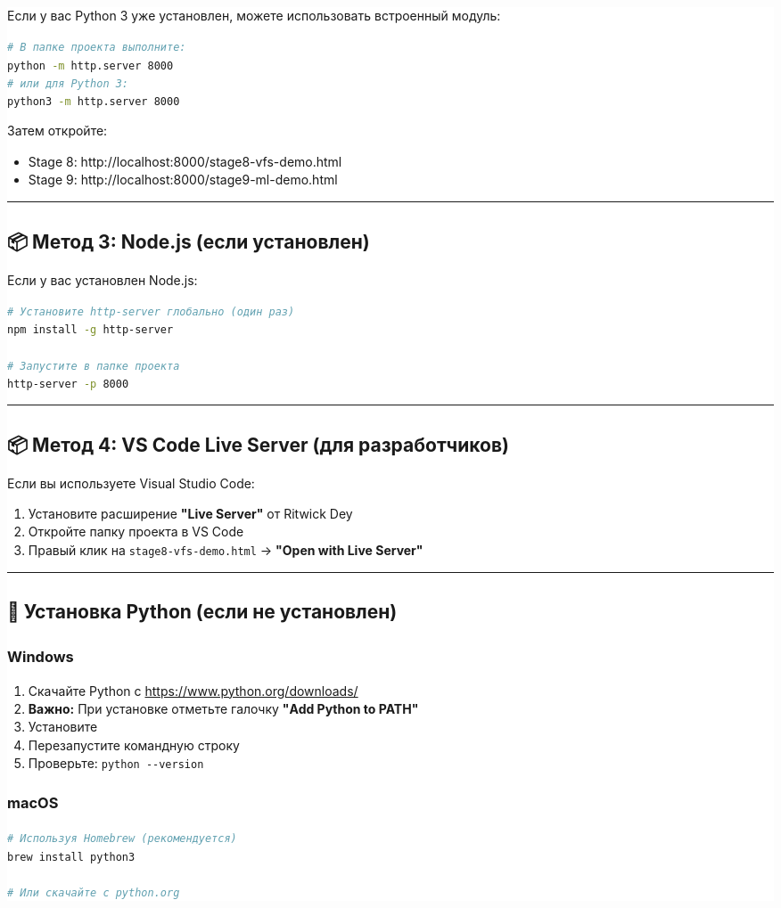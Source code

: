 Если у вас Python 3 уже установлен, можете использовать встроенный модуль:

```bash
# В папке проекта выполните:
python -m http.server 8000
# или для Python 3:
python3 -m http.server 8000
```

Затем откройте:
- Stage 8: http://localhost:8000/stage8-vfs-demo.html
- Stage 9: http://localhost:8000/stage9-ml-demo.html

---

## 📦 Метод 3: Node.js (если установлен)

Если у вас установлен Node.js:

```bash
# Установите http-server глобально (один раз)
npm install -g http-server

# Запустите в папке проекта
http-server -p 8000
```

---

## 📦 Метод 4: VS Code Live Server (для разработчиков)

Если вы используете Visual Studio Code:

1. Установите расширение **"Live Server"** от Ritwick Dey
2. Откройте папку проекта в VS Code
3. Правый клик на `stage8-vfs-demo.html` → **"Open with Live Server"**

---

## 🔧 Установка Python (если не установлен)

### Windows

1. Скачайте Python с https://www.python.org/downloads/
2. **Важно:** При установке отметьте галочку **"Add Python to PATH"**
3. Установите
4. Перезапустите командную строку
5. Проверьте: `python --version`

### macOS

```bash
# Используя Homebrew (рекомендуется)
brew install python3

# Или скачайте с python.org
```
